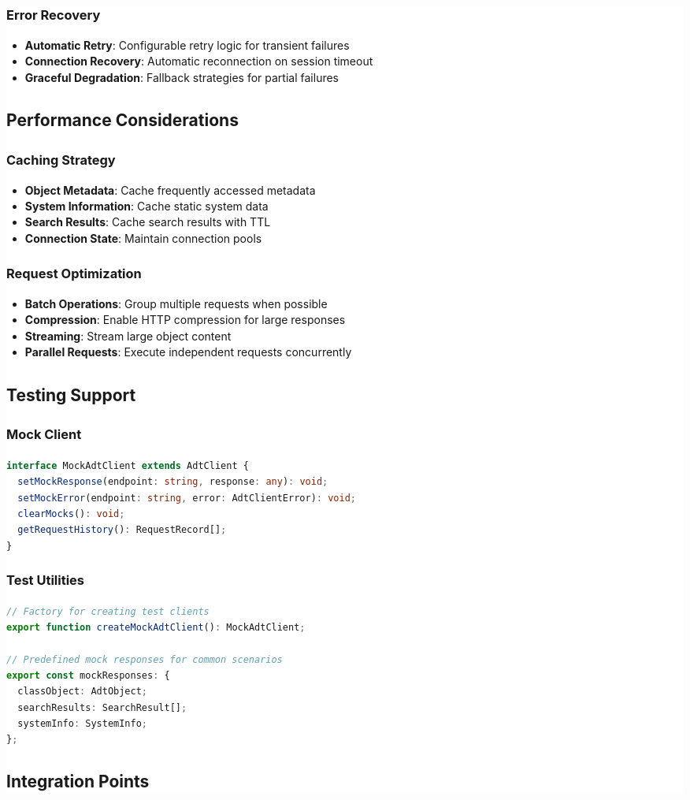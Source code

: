 ### Error Recovery

- **Automatic Retry**: Configurable retry logic for transient failures
- **Connection Recovery**: Automatic reconnection on session timeout
- **Graceful Degradation**: Fallback strategies for partial failures

## Performance Considerations

### Caching Strategy

- **Object Metadata**: Cache frequently accessed metadata
- **System Information**: Cache static system data
- **Search Results**: Cache search results with TTL
- **Connection State**: Maintain connection pools

### Request Optimization

- **Batch Operations**: Group multiple requests when possible
- **Compression**: Enable HTTP compression for large responses
- **Streaming**: Stream large object content
- **Parallel Requests**: Execute independent requests concurrently

## Testing Support

### Mock Client

```typescript
interface MockAdtClient extends AdtClient {
  setMockResponse(endpoint: string, response: any): void;
  setMockError(endpoint: string, error: AdtClientError): void;
  clearMocks(): void;
  getRequestHistory(): RequestRecord[];
}
```

### Test Utilities

```typescript
// Factory for creating test clients
export function createMockAdtClient(): MockAdtClient;

// Predefined mock responses for common scenarios
export const mockResponses: {
  classObject: AdtObject;
  searchResults: SearchResult[];
  systemInfo: SystemInfo;
};
```

## Integration Points
